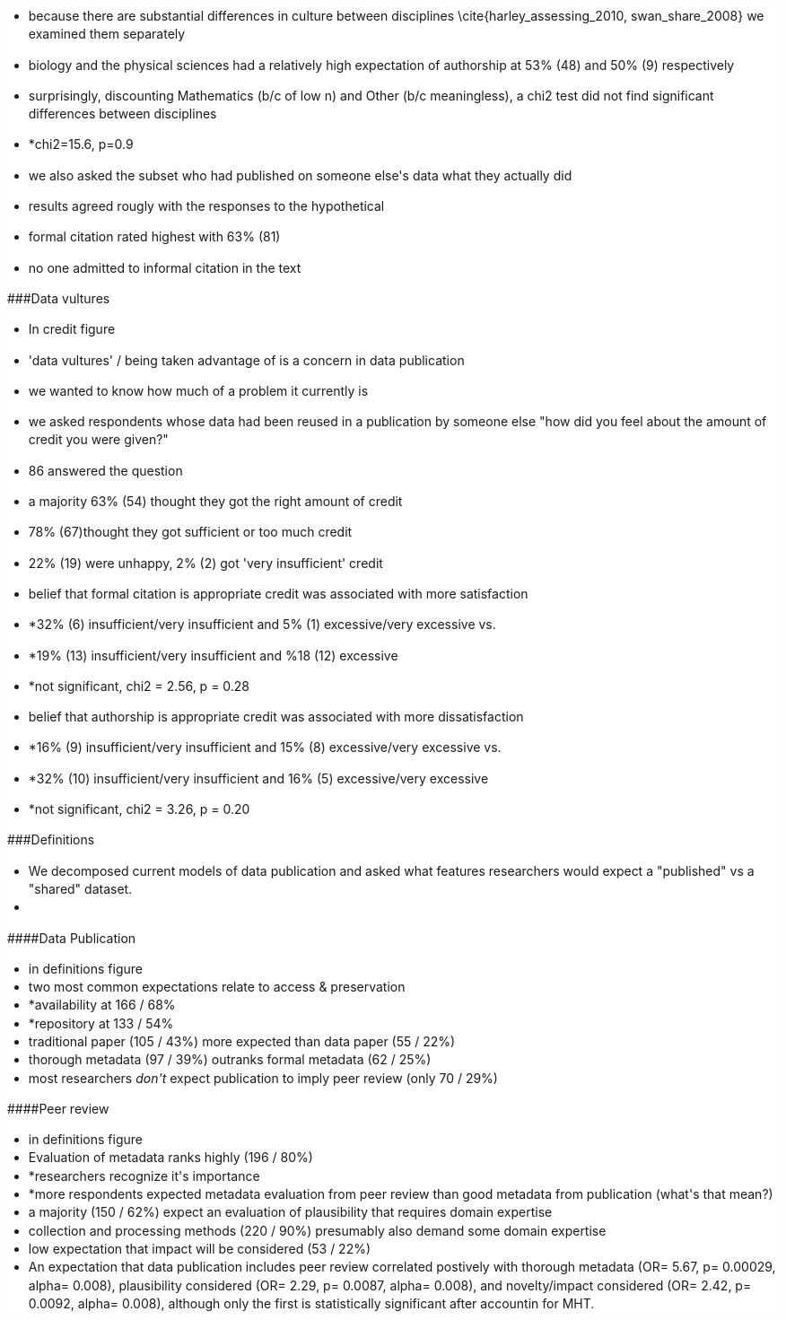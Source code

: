 * because there are substantial differences in culture between disciplines \cite{harley_assessing_2010, swan_share_2008} we examined them separately
* biology and the physical sciences had a relatively high expectation of authorship at 53% (48) and 50% (9) respectively
* surprisingly, discounting Mathematics (b/c of low n) and Other (b/c meaningless), a chi2 test did not find significant differences between disciplines
* *chi2=15.6, p=0.9

* we also asked the subset who had published on someone else's data what they actually did
* results agreed rougly with the responses to the hypothetical
* formal citation rated highest with 63% (81)
* no one admitted to informal citation in the text



###Data vultures
* In credit figure
* 'data vultures' / being taken advantage of is a concern in data publication 
* we wanted to know how much of a problem it currently is
* we asked respondents whose data had been reused in a publication by someone else "how did you feel about the amount of credit you were given?"

* 86 answered the question
* a majority 63% (54) thought they got the right amount of credit
* 78% (67)thought they got sufficient or too much credit
* 22% (19) were unhappy, 2% (2) got 'very insufficient' credit

* belief that formal citation is appropriate credit was associated with more satisfaction 
* *32% (6) insufficient/very insufficient and 5% (1) excessive/very excessive vs.
* *19% (13) insufficient/very insufficient and %18 (12) excessive
* *not significant, chi2 = 2.56, p = 0.28

* belief that authorship is appropriate credit was associated with more dissatisfaction
* *16% (9) insufficient/very insufficient and 15% (8) excessive/very excessive vs.
* *32% (10) insufficient/very insufficient and 16% (5) excessive/very excessive
* *not significant, chi2 = 3.26, p = 0.20



###Definitions
* We decomposed current models of data publication and asked what features researchers would expect a "published" vs a "shared" dataset.
* 

####Data Publication
* in definitions figure
* two most common expectations relate to access & preservation
* *availability at 166 / 68%
* *repository at 133 / 54%
* traditional paper (105 / 43%) more expected than data paper (55 / 22%)
* thorough metadata (97 / 39%) outranks formal metadata (62 / 25%)
* most researchers *don't* expect publication to imply peer review (only 70 / 29%)

####Peer review
* in definitions figure
* Evaluation of metadata ranks highly (196 / 80%)
* *researchers recognize it's importance
* *more respondents expected metadata evaluation from peer review than good metadata from publication (what's that mean?)
* a majority (150 / 62%) expect an evaluation of plausibility that requires domain expertise
* collection and processing methods (220 / 90%) presumably also demand some domain expertise
* low expectation that impact will be considered (53 / 22%)
* An expectation that data publication includes peer review correlated postively with thorough metadata (OR= 5.67, p= 0.00029, alpha= 0.008), plausibility considered (OR= 2.29, p= 0.0087, alpha= 0.008), and novelty/impact considered (OR= 2.42, p= 0.0092, alpha= 0.008), although only the first is statistically significant after accountin for MHT.
